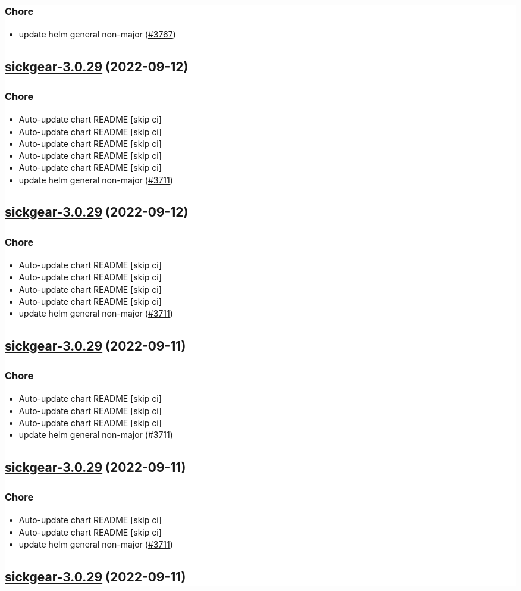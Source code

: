 ### Chore

- update helm general non-major ([#3767](https://github.com/truecharts/charts/issues/3767))

## [sickgear-3.0.29](https://github.com/truecharts/charts/compare/sickgear-3.0.28...sickgear-3.0.29) (2022-09-12)

### Chore

- Auto-update chart README [skip ci]
- Auto-update chart README [skip ci]
- Auto-update chart README [skip ci]
- Auto-update chart README [skip ci]
- Auto-update chart README [skip ci]
- update helm general non-major ([#3711](https://github.com/truecharts/charts/issues/3711))

## [sickgear-3.0.29](https://github.com/truecharts/charts/compare/sickgear-3.0.28...sickgear-3.0.29) (2022-09-12)

### Chore

- Auto-update chart README [skip ci]
- Auto-update chart README [skip ci]
- Auto-update chart README [skip ci]
- Auto-update chart README [skip ci]
- update helm general non-major ([#3711](https://github.com/truecharts/charts/issues/3711))

## [sickgear-3.0.29](https://github.com/truecharts/charts/compare/sickgear-3.0.28...sickgear-3.0.29) (2022-09-11)

### Chore

- Auto-update chart README [skip ci]
- Auto-update chart README [skip ci]
- Auto-update chart README [skip ci]
- update helm general non-major ([#3711](https://github.com/truecharts/charts/issues/3711))

## [sickgear-3.0.29](https://github.com/truecharts/charts/compare/sickgear-3.0.28...sickgear-3.0.29) (2022-09-11)

### Chore

- Auto-update chart README [skip ci]
- Auto-update chart README [skip ci]
- update helm general non-major ([#3711](https://github.com/truecharts/charts/issues/3711))

## [sickgear-3.0.29](https://github.com/truecharts/charts/compare/sickgear-3.0.28...sickgear-3.0.29) (2022-09-11)

